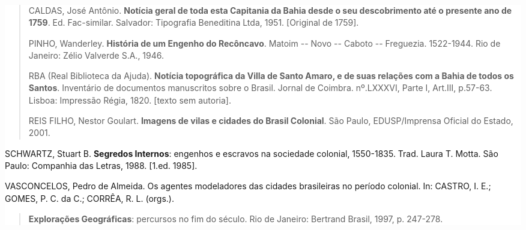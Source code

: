> CALDAS, José Antônio. **Notícia geral de toda esta Capitania da Bahia
> desde o seu descobrimento até o presente ano de 1759**. Ed.
> Fac-similar. Salvador: Tipografia Beneditina Ltda, 1951. \[Original de
> 1759\].
>
> PINHO, Wanderley. **História de um Engenho do Recôncavo**. Matoim --
> Novo -- Caboto -- Freguezia. 1522-1944. Rio de Janeiro: Zélio Valverde
> S.A., 1946.
>
> RBA (Real Biblioteca da Ajuda). **Notícia topográfica da Villa de
> Santo Amaro, e de suas relações com a Bahia de todos os Santos**.
> Inventário de documentos manuscritos sobre o Brasil. Jornal de
> Coimbra. nº.LXXXVI, Parte I, Art.III, p.57-63. Lisboa: Impressão
> Régia, 1820. \[texto sem autoria\].
>
> REIS FILHO, Nestor Goulart. **Imagens de vilas e cidades do Brasil
> Colonial**. São Paulo, EDUSP/Imprensa Oficial do Estado, 2001.

SCHWARTZ, Stuart B. **Segredos Internos**: engenhos e escravos na
sociedade colonial, 1550-1835. Trad. Laura T. Motta. São Paulo:
Companhia das Letras, 1988. \[1.ed. 1985\].

VASCONCELOS, Pedro de Almeida. Os agentes modeladores das cidades
brasileiras no período colonial. In: CASTRO, I. E.; GOMES, P. C. da C.;
CORRÊA, R. L. (orgs.).

> **Explorações Geográficas**: percursos no fim do século. Rio de
> Janeiro: Bertrand Brasil, 1997, p. 247-278.
